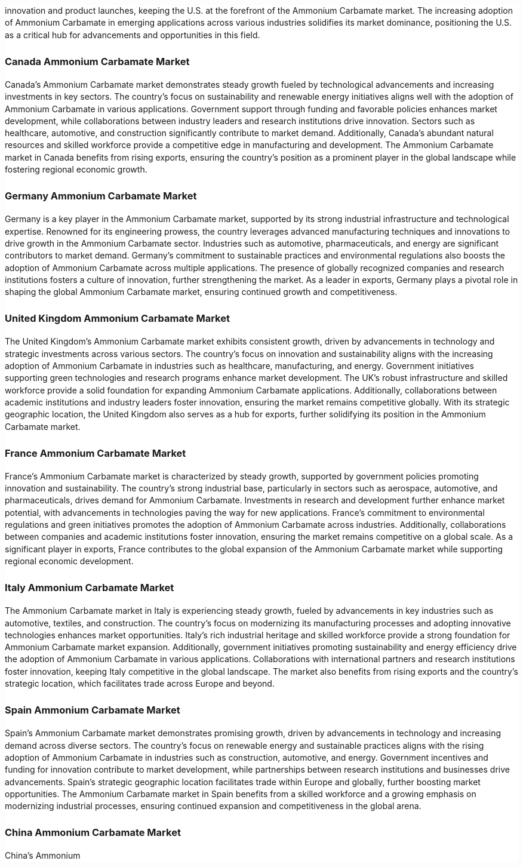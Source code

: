 innovation and product launches, keeping the U.S. at the forefront of the Ammonium Carbamate market. The increasing adoption of Ammonium Carbamate in emerging applications across various industries solidifies its market dominance, positioning the U.S. as a critical hub for advancements and opportunities in this field.</p><h3>Canada Ammonium Carbamate Market</h3><p>Canada&rsquo;s Ammonium Carbamate market demonstrates steady growth fueled by technological advancements and increasing investments in key sectors. The country&rsquo;s focus on sustainability and renewable energy initiatives aligns well with the adoption of Ammonium Carbamate in various applications. Government support through funding and favorable policies enhances market development, while collaborations between industry leaders and research institutions drive innovation. Sectors such as healthcare, automotive, and construction significantly contribute to market demand. Additionally, Canada&rsquo;s abundant natural resources and skilled workforce provide a competitive edge in manufacturing and development. The Ammonium Carbamate market in Canada benefits from rising exports, ensuring the country&rsquo;s position as a prominent player in the global landscape while fostering regional economic growth.</p><h3>Germany Ammonium Carbamate Market</h3><p>Germany is a key player in the Ammonium Carbamate market, supported by its strong industrial infrastructure and technological expertise. Renowned for its engineering prowess, the country leverages advanced manufacturing techniques and innovations to drive growth in the Ammonium Carbamate sector. Industries such as automotive, pharmaceuticals, and energy are significant contributors to market demand. Germany&rsquo;s commitment to sustainable practices and environmental regulations also boosts the adoption of Ammonium Carbamate across multiple applications. The presence of globally recognized companies and research institutions fosters a culture of innovation, further strengthening the market. As a leader in exports, Germany plays a pivotal role in shaping the global Ammonium Carbamate market, ensuring continued growth and competitiveness.</p><h3>United Kingdom Ammonium Carbamate Market</h3><p>The United Kingdom&rsquo;s Ammonium Carbamate market exhibits consistent growth, driven by advancements in technology and strategic investments across various sectors. The country&rsquo;s focus on innovation and sustainability aligns with the increasing adoption of Ammonium Carbamate in industries such as healthcare, manufacturing, and energy. Government initiatives supporting green technologies and research programs enhance market development. The UK&rsquo;s robust infrastructure and skilled workforce provide a solid foundation for expanding Ammonium Carbamate applications. Additionally, collaborations between academic institutions and industry leaders foster innovation, ensuring the market remains competitive globally. With its strategic geographic location, the United Kingdom also serves as a hub for exports, further solidifying its position in the Ammonium Carbamate market.</p><h3>France Ammonium Carbamate Market</h3><p>France&rsquo;s Ammonium Carbamate market is characterized by steady growth, supported by government policies promoting innovation and sustainability. The country&rsquo;s strong industrial base, particularly in sectors such as aerospace, automotive, and pharmaceuticals, drives demand for Ammonium Carbamate. Investments in research and development further enhance market potential, with advancements in technologies paving the way for new applications. France&rsquo;s commitment to environmental regulations and green initiatives promotes the adoption of Ammonium Carbamate across industries. Additionally, collaborations between companies and academic institutions foster innovation, ensuring the market remains competitive on a global scale. As a significant player in exports, France contributes to the global expansion of the Ammonium Carbamate market while supporting regional economic development.</p><h3>Italy Ammonium Carbamate Market</h3><p>The Ammonium Carbamate market in Italy is experiencing steady growth, fueled by advancements in key industries such as automotive, textiles, and construction. The country&rsquo;s focus on modernizing its manufacturing processes and adopting innovative technologies enhances market opportunities. Italy&rsquo;s rich industrial heritage and skilled workforce provide a strong foundation for Ammonium Carbamate market expansion. Additionally, government initiatives promoting sustainability and energy efficiency drive the adoption of Ammonium Carbamate in various applications. Collaborations with international partners and research institutions foster innovation, keeping Italy competitive in the global landscape. The market also benefits from rising exports and the country&rsquo;s strategic location, which facilitates trade across Europe and beyond.</p><h3>Spain Ammonium Carbamate Market</h3><p>Spain&rsquo;s Ammonium Carbamate market demonstrates promising growth, driven by advancements in technology and increasing demand across diverse sectors. The country&rsquo;s focus on renewable energy and sustainable practices aligns with the rising adoption of Ammonium Carbamate in industries such as construction, automotive, and energy. Government incentives and funding for innovation contribute to market development, while partnerships between research institutions and businesses drive advancements. Spain&rsquo;s strategic geographic location facilitates trade within Europe and globally, further boosting market opportunities. The Ammonium Carbamate market in Spain benefits from a skilled workforce and a growing emphasis on modernizing industrial processes, ensuring continued expansion and competitiveness in the global arena.</p><h3>China Ammonium Carbamate Market</h3><p>China&rsquo;s Ammonium